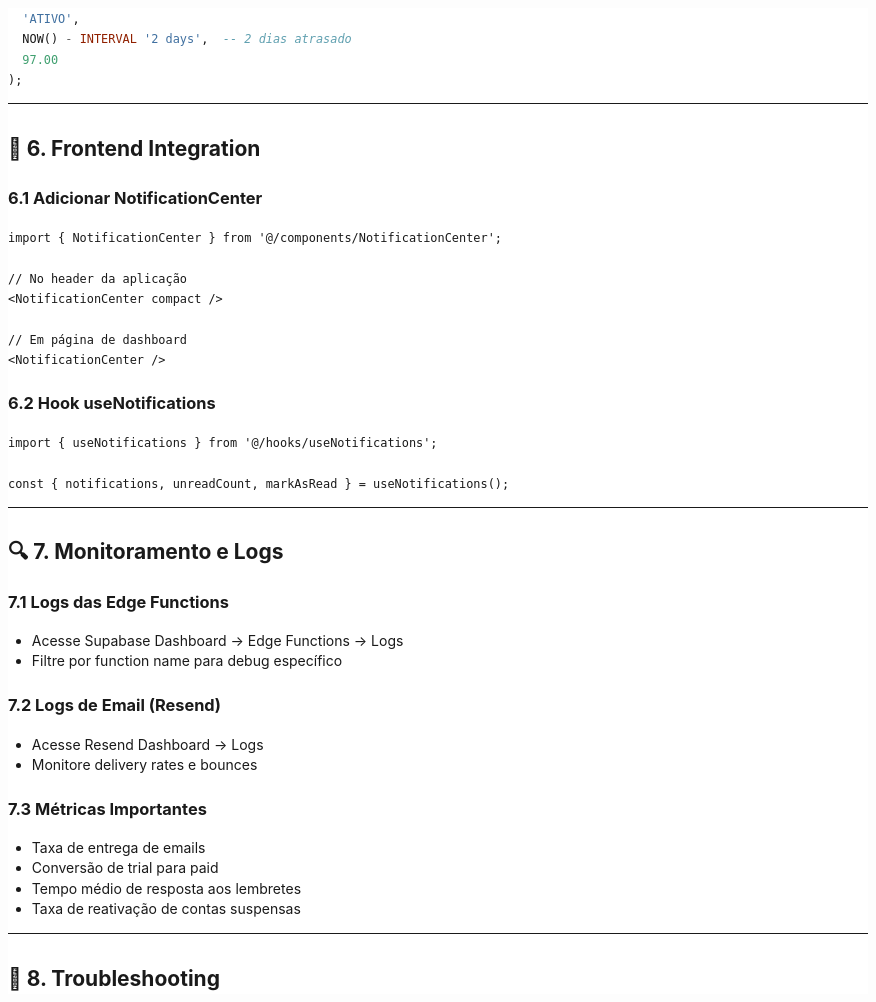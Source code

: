 ```sql
  'ATIVO',
  NOW() - INTERVAL '2 days',  -- 2 dias atrasado
  97.00
);
```

---

## 📱 **6. Frontend Integration**

### **6.1 Adicionar NotificationCenter**
```tsx
import { NotificationCenter } from '@/components/NotificationCenter';

// No header da aplicação
<NotificationCenter compact />

// Em página de dashboard
<NotificationCenter />
```

### **6.2 Hook useNotifications**
```tsx
import { useNotifications } from '@/hooks/useNotifications';

const { notifications, unreadCount, markAsRead } = useNotifications();
```

---

## 🔍 **7. Monitoramento e Logs**

### **7.1 Logs das Edge Functions**
- Acesse Supabase Dashboard → Edge Functions → Logs
- Filtre por function name para debug específico

### **7.2 Logs de Email (Resend)**
- Acesse Resend Dashboard → Logs
- Monitore delivery rates e bounces

### **7.3 Métricas Importantes**
- Taxa de entrega de emails
- Conversão de trial para paid
- Tempo médio de resposta aos lembretes
- Taxa de reativação de contas suspensas

---

## 🚨 **8. Troubleshooting**
